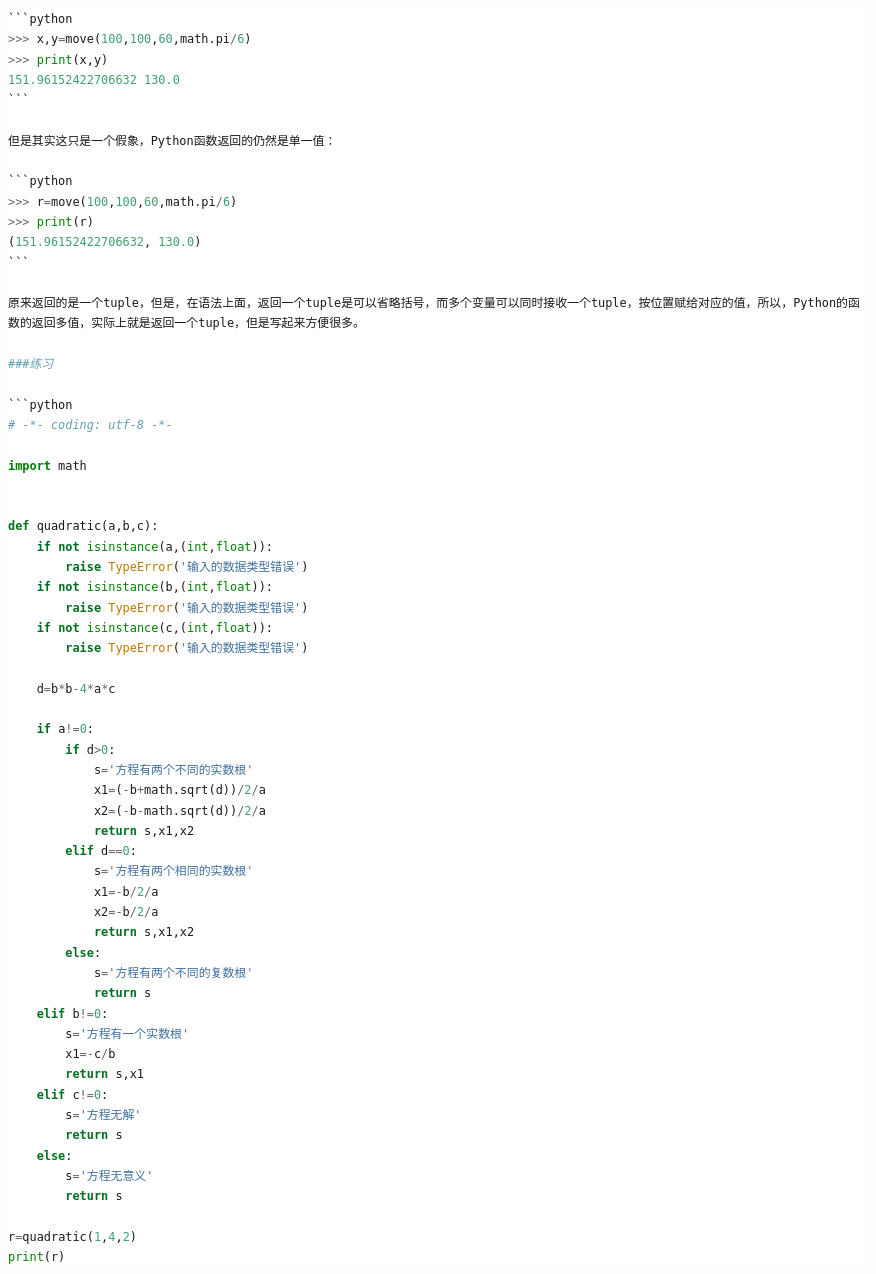 ````python
```python
>>> x,y=move(100,100,60,math.pi/6)
>>> print(x,y)
151.96152422706632 130.0
```

但是其实这只是一个假象，Python函数返回的仍然是单一值：

```python
>>> r=move(100,100,60,math.pi/6)
>>> print(r)
(151.96152422706632, 130.0)
```

原来返回的是一个tuple，但是，在语法上面，返回一个tuple是可以省略括号，而多个变量可以同时接收一个tuple，按位置赋给对应的值，所以，Python的函数的返回多值，实际上就是返回一个tuple，但是写起来方便很多。

###练习

```python
# -*- coding: utf-8 -*-

import math


def quadratic(a,b,c):
	if not isinstance(a,(int,float)):
		raise TypeError('输入的数据类型错误')
	if not isinstance(b,(int,float)):
		raise TypeError('输入的数据类型错误')
	if not isinstance(c,(int,float)):
		raise TypeError('输入的数据类型错误')
		
	d=b*b-4*a*c
	
	if a!=0:
		if d>0:
			s='方程有两个不同的实数根'
			x1=(-b+math.sqrt(d))/2/a
			x2=(-b-math.sqrt(d))/2/a
			return s,x1,x2
		elif d==0:
			s='方程有两个相同的实数根'
			x1=-b/2/a
			x2=-b/2/a
			return s,x1,x2
		else:
			s='方程有两个不同的复数根'
			return s
	elif b!=0:
		s='方程有一个实数根'
		x1=-c/b 
		return s,x1
	elif c!=0:
		s='方程无解'
		return s
	else:
		s='方程无意义'
		return s 
		
r=quadratic(1,4,2)
print(r)


````